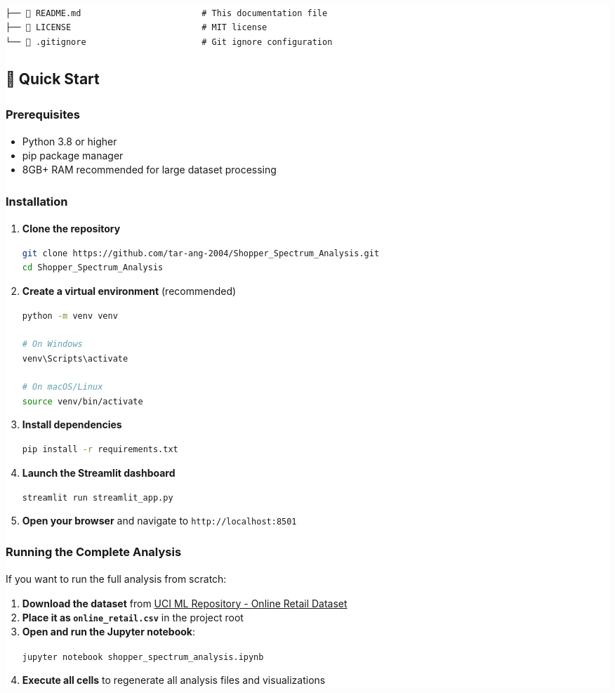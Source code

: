 ```
├── 📖 README.md                        # This documentation file
├── 📜 LICENSE                          # MIT license
└── 🚫 .gitignore                       # Git ignore configuration
```

## 🚀 Quick Start

### Prerequisites

- Python 3.8 or higher
- pip package manager
- 8GB+ RAM recommended for large dataset processing

### Installation

1. **Clone the repository**
   ```bash
   git clone https://github.com/tar-ang-2004/Shopper_Spectrum_Analysis.git
   cd Shopper_Spectrum_Analysis
   ```

2. **Create a virtual environment** (recommended)
   ```bash
   python -m venv venv
   
   # On Windows
   venv\Scripts\activate
   
   # On macOS/Linux
   source venv/bin/activate
   ```

3. **Install dependencies**
   ```bash
   pip install -r requirements.txt
   ```

4. **Launch the Streamlit dashboard**
   ```bash
   streamlit run streamlit_app.py
   ```

5. **Open your browser** and navigate to `http://localhost:8501`

### Running the Complete Analysis

If you want to run the full analysis from scratch:

1. **Download the dataset** from [UCI ML Repository - Online Retail Dataset](https://archive.ics.uci.edu/ml/datasets/online+retail)
2. **Place it as `online_retail.csv`** in the project root
3. **Open and run the Jupyter notebook**:
   ```bash
   jupyter notebook shopper_spectrum_analysis.ipynb
   ```
4. **Execute all cells** to regenerate all analysis files and visualizations
